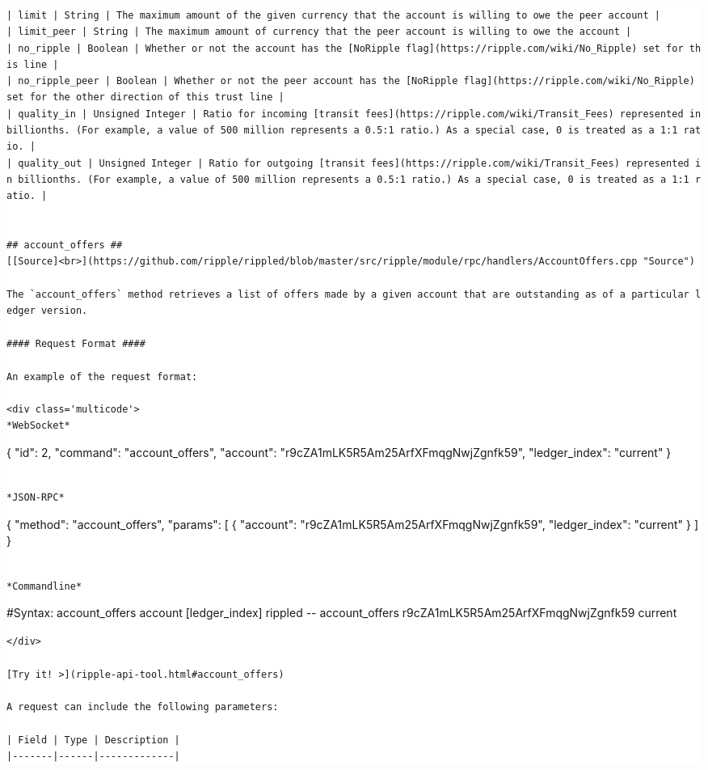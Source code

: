 ```
| limit | String | The maximum amount of the given currency that the account is willing to owe the peer account |
| limit_peer | String | The maximum amount of currency that the peer account is willing to owe the account |
| no_ripple | Boolean | Whether or not the account has the [NoRipple flag](https://ripple.com/wiki/No_Ripple) set for this line |
| no_ripple_peer | Boolean | Whether or not the peer account has the [NoRipple flag](https://ripple.com/wiki/No_Ripple) set for the other direction of this trust line |
| quality_in | Unsigned Integer | Ratio for incoming [transit fees](https://ripple.com/wiki/Transit_Fees) represented in billionths. (For example, a value of 500 million represents a 0.5:1 ratio.) As a special case, 0 is treated as a 1:1 ratio. |
| quality_out | Unsigned Integer | Ratio for outgoing [transit fees](https://ripple.com/wiki/Transit_Fees) represented in billionths. (For example, a value of 500 million represents a 0.5:1 ratio.) As a special case, 0 is treated as a 1:1 ratio. |


## account_offers ##
[[Source]<br>](https://github.com/ripple/rippled/blob/master/src/ripple/module/rpc/handlers/AccountOffers.cpp "Source")

The `account_offers` method retrieves a list of offers made by a given account that are outstanding as of a particular ledger version.

#### Request Format ####

An example of the request format:

<div class='multicode'>
*WebSocket*
```
{
  "id": 2,
  "command": "account_offers",
  "account": "r9cZA1mLK5R5Am25ArfXFmqgNwjZgnfk59",
  "ledger_index": "current"
}
```

*JSON-RPC*
```
{
    "method": "account_offers",
    "params": [
        {
            "account": "r9cZA1mLK5R5Am25ArfXFmqgNwjZgnfk59",
            "ledger_index": "current"
        }
    ]
}
```

*Commandline*
```
#Syntax: account_offers account [ledger_index]
rippled -- account_offers r9cZA1mLK5R5Am25ArfXFmqgNwjZgnfk59 current
```
</div>

[Try it! >](ripple-api-tool.html#account_offers)

A request can include the following parameters:

| Field | Type | Description |
|-------|------|-------------|
```